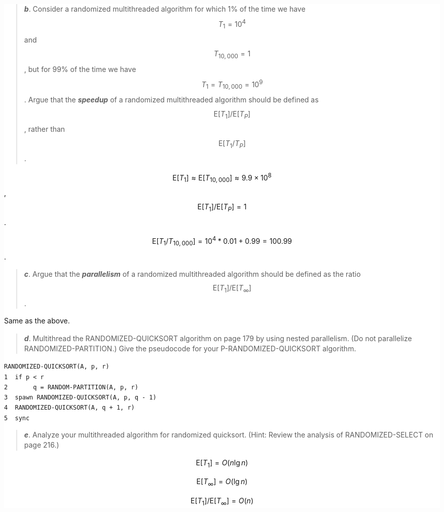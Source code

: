 > __*b*__. Consider a randomized multithreaded algorithm for which 1% of the time we have $$T_1 = 10^4$$ and $$T_{10,000} = 1$$, but for 99% of the time we have $$T_1 = T_{10,000} = 10^9$$. Argue that the __*speedup*__ of a randomized multithreaded algorithm should be defined as $$\text{E}[T_1]/\text{E}[T_P]$$, rather than $$\text{E}[T_1 / T_P]$$.

$$\text{E}[T_1] \approx \text{E}[T_{10,000}] \approx 9.9 \times 10^8$$, $$\text{E}[T_1]/\text{E}[T_P] = 1$$.

$$\text{E}[T_1 / T_{10,000}] = 10^4 * 0.01 + 0.99 = 100.99$$.

> __*c*__. Argue that the __*parallelism*__ of a randomized multithreaded algorithm should be defined as the ratio $$\text{E}[T_1] / \text{E}[T_\infty]$$.

Same as the above.

> __*d*__. Multithread the RANDOMIZED-QUICKSORT algorithm on page 179 by using nested parallelism. (Do not parallelize RANDOMIZED-PARTITION.) Give the pseudocode for your P-RANDOMIZED-QUICKSORT algorithm.

```
RANDOMIZED-QUICKSORT(A, p, r)
1  if p < r
2       q = RANDOM-PARTITION(A, p, r)
3  spawn RANDOMIZED-QUICKSORT(A, p, q - 1)
4  RANDOMIZED-QUICKSORT(A, q + 1, r)
5  sync
```

> __*e*__. Analyze your multithreaded algorithm for randomized quicksort. (Hint: Review the analysis of RANDOMIZED-SELECT on page 216.)

$$\text{E}[T_1] = O(n \lg n)$$

$$\text{E}[T_\infty] = O(\lg n)$$

$$\text{E}[T_1] / \text{E}[T_\infty] = O(n)$$

